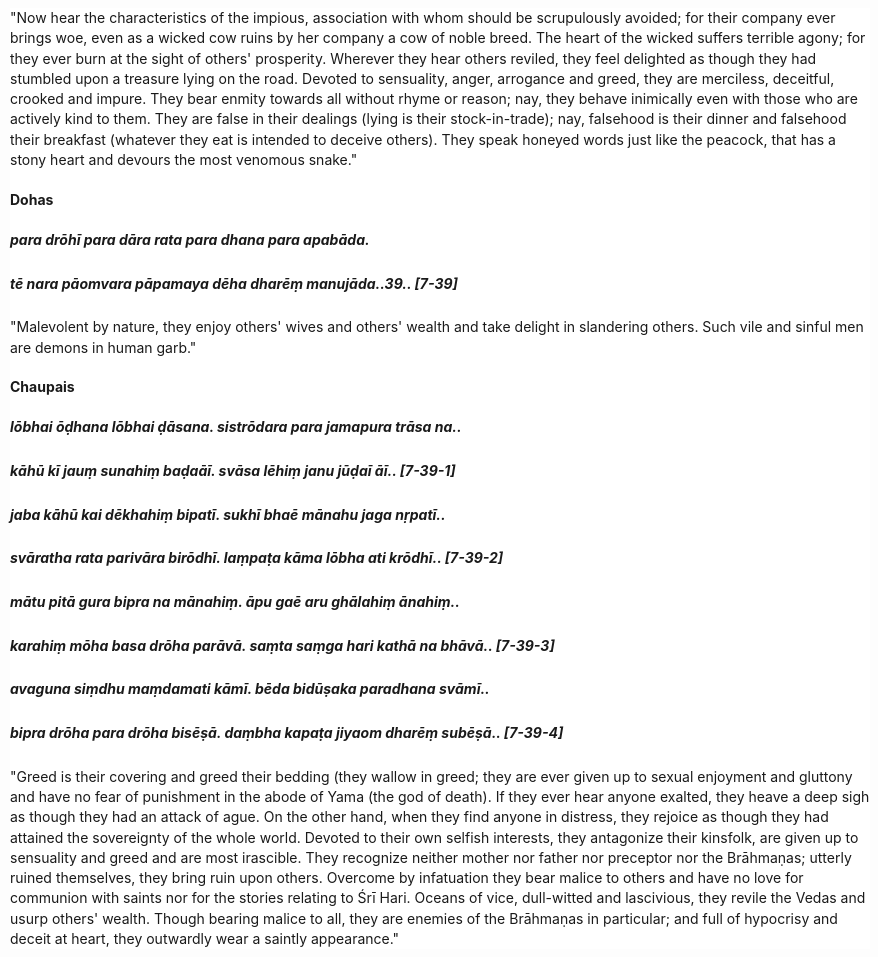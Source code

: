 "Now hear the characteristics of the impious, association with whom should be scrupulously avoided; for their company ever brings woe, even as a wicked cow ruins by her company a cow of noble breed. The heart of the wicked suffers terrible agony; for they ever burn at the sight of others' prosperity. Wherever they hear others reviled, they feel delighted as though they had stumbled upon a treasure lying on the road. Devoted to sensuality, anger, arrogance and greed, they are merciless, deceitful, crooked and impure. They bear enmity towards all without rhyme or reason; nay, they behave inimically even with those who are actively kind to them. They are false in their dealings (lying is their stock-in-trade); nay, falsehood is their dinner and falsehood their breakfast (whatever they eat is intended to deceive others). They speak honeyed words just like the peacock, that has a stony heart and devours the most venomous snake."

#### Dohas

##### para drōhī para dāra rata para dhana para apabāda.
##### tē nara pāomvara pāpamaya dēha dharēṃ manujāda..39.. [7-39]

"Malevolent by nature, they enjoy others' wives and others' wealth and take delight in slandering others. Such vile and sinful men are demons in human garb."

#### Chaupais

##### lōbhai ōḍhana lōbhai ḍāsana. sistrōdara para jamapura trāsa na..
##### kāhū kī jauṃ sunahiṃ baḍaāī. svāsa lēhiṃ janu jūḍaī āī.. [7-39-1]
##### jaba kāhū kai dēkhahiṃ bipatī. sukhī bhaē mānahu jaga nṛpatī..
##### svāratha rata parivāra birōdhī. laṃpaṭa kāma lōbha ati krōdhī.. [7-39-2]
##### mātu pitā gura bipra na mānahiṃ. āpu gaē aru ghālahiṃ ānahiṃ..
##### karahiṃ mōha basa drōha parāvā. saṃta saṃga hari kathā na bhāvā.. [7-39-3]
##### avaguna siṃdhu maṃdamati kāmī. bēda bidūṣaka paradhana svāmī..
##### bipra drōha para drōha bisēṣā. daṃbha kapaṭa jiyaom dharēṃ subēṣā.. [7-39-4]

"Greed is their covering and greed their bedding (they wallow in greed; they are ever given up to sexual enjoyment and gluttony and have no fear of punishment in the abode of Yama (the god of death). If they ever hear anyone exalted, they heave a deep sigh as though they had an attack of ague. On the other hand, when they find anyone in distress, they rejoice as though they had attained the sovereignty of the whole world. Devoted to their own selfish interests, they antagonize their kinsfolk, are given up to sensuality and greed and are most irascible. They recognize neither mother nor father nor preceptor nor the Brāhmaṇas; utterly ruined themselves, they bring ruin upon others. Overcome by infatuation they bear malice to others and have no love for communion with saints nor for the stories relating to Śrī Hari. Oceans of vice, dull-witted and lascivious, they revile the Vedas and usurp others' wealth. Though bearing malice to all, they are enemies of the Brāhmaṇas in particular; and full of hypocrisy and deceit at heart, they outwardly wear a saintly appearance."
